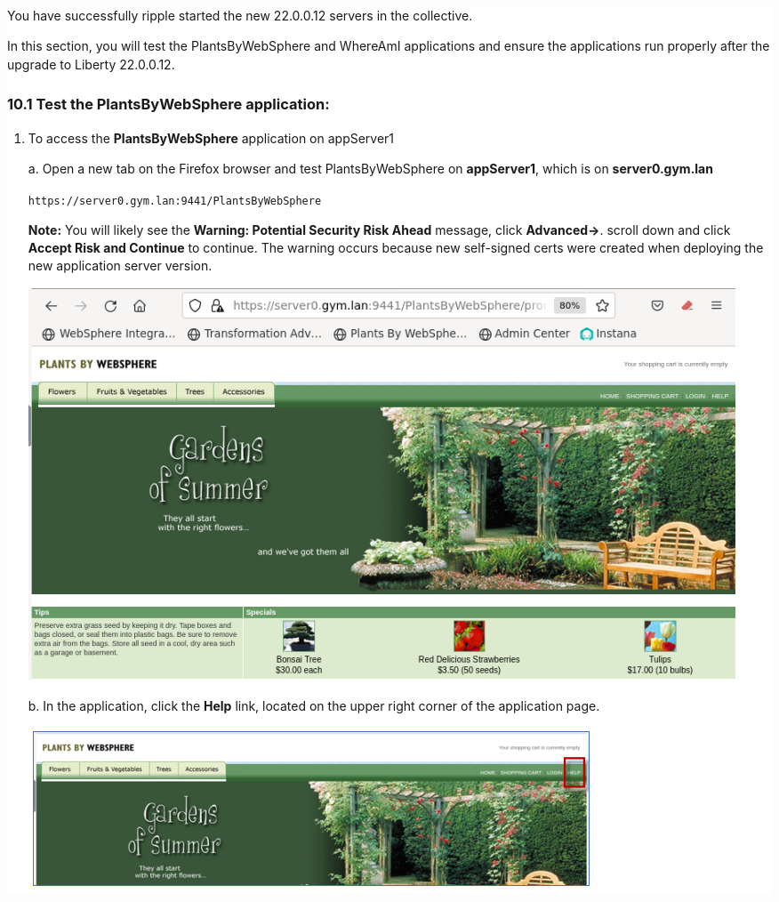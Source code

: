 You have successfully ripple started the new 22.0.0.12 servers in the
collective.

In this section, you will test the PlantsByWebSphere and WhereAmI
applications and ensure the applications run properly after the upgrade
to Liberty 22.0.0.12.


### 10.1 Test the PlantsByWebSphere application:

1.  To access the **PlantsByWebSphere** application on appServer1

    a. Open a new tab on the Firefox browser and test PlantsByWebSphere
 on **appServer1**, which is on **server0.gym.lan**
 
        https://server0.gym.lan:9441/PlantsByWebSphere
 
    **Note:** You will likely see the **Warning: Potential Security Risk
 Ahead** message, click **Advanced-\>**. scroll down and click **Accept Risk and Continue** to
 continue. The warning occurs because new self-signed certs were
 created when deploying the new application server version.
 
    ![](./images/media/image73.png)
 
    b. In the application, click the **Help** link, located on the
 upper right corner of the application page.
 
    ![](./images/media/image74.png)
 